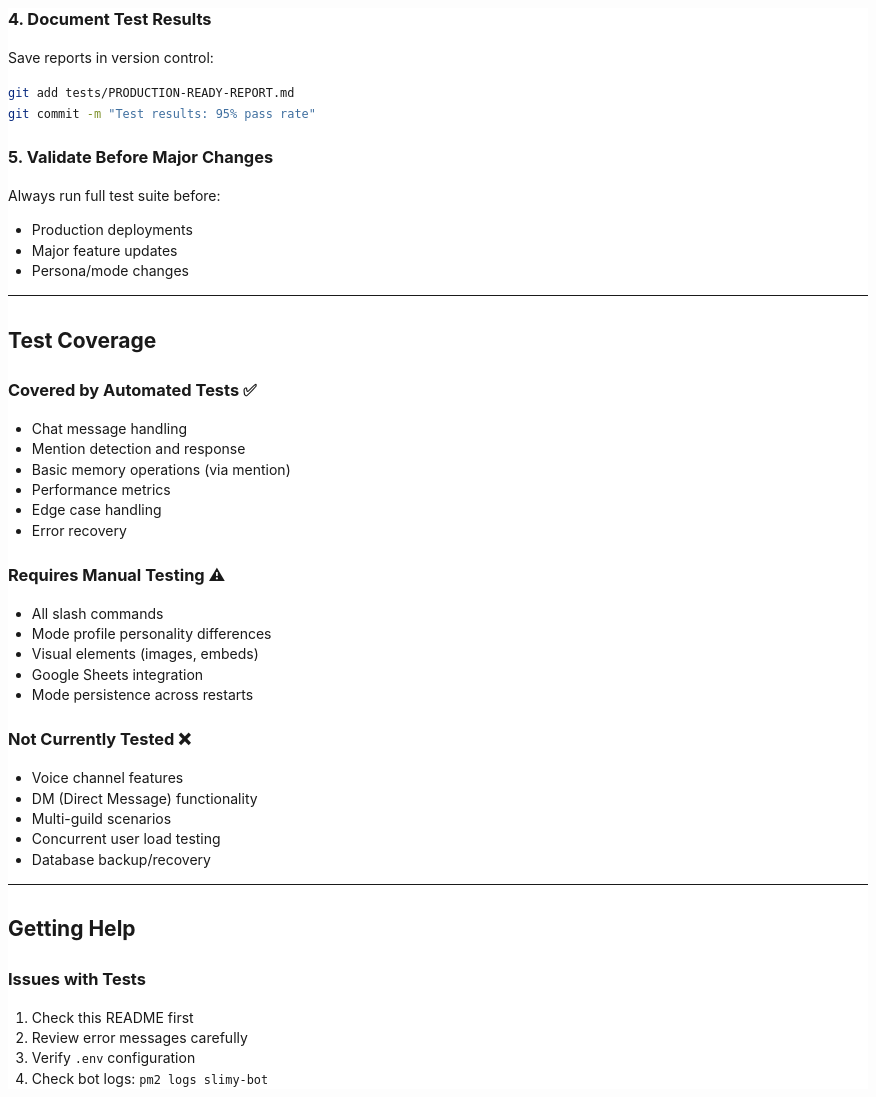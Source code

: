 ### 4. Document Test Results

Save reports in version control:

```bash
git add tests/PRODUCTION-READY-REPORT.md
git commit -m "Test results: 95% pass rate"
```

### 5. Validate Before Major Changes

Always run full test suite before:
- Production deployments
- Major feature updates
- Persona/mode changes

---

## Test Coverage

### Covered by Automated Tests ✅
- Chat message handling
- Mention detection and response
- Basic memory operations (via mention)
- Performance metrics
- Edge case handling
- Error recovery

### Requires Manual Testing ⚠️
- All slash commands
- Mode profile personality differences
- Visual elements (images, embeds)
- Google Sheets integration
- Mode persistence across restarts

### Not Currently Tested ❌
- Voice channel features
- DM (Direct Message) functionality
- Multi-guild scenarios
- Concurrent user load testing
- Database backup/recovery

---

## Getting Help

### Issues with Tests

1. Check this README first
2. Review error messages carefully
3. Verify `.env` configuration
4. Check bot logs: `pm2 logs slimy-bot`

